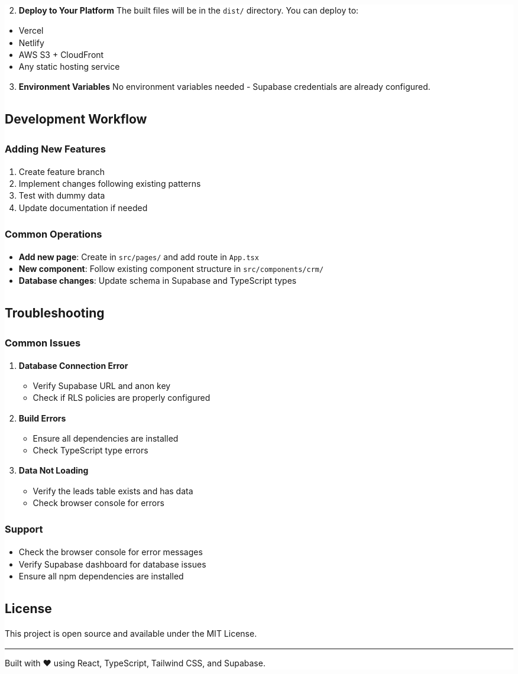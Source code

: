 2. **Deploy to Your Platform**
The built files will be in the `dist/` directory. You can deploy to:
- Vercel
- Netlify  
- AWS S3 + CloudFront
- Any static hosting service

3. **Environment Variables**
No environment variables needed - Supabase credentials are already configured.

## Development Workflow

### Adding New Features
1. Create feature branch
2. Implement changes following existing patterns
3. Test with dummy data
4. Update documentation if needed

### Common Operations
- **Add new page**: Create in `src/pages/` and add route in `App.tsx`
- **New component**: Follow existing component structure in `src/components/crm/`
- **Database changes**: Update schema in Supabase and TypeScript types

## Troubleshooting

### Common Issues

1. **Database Connection Error**
   - Verify Supabase URL and anon key
   - Check if RLS policies are properly configured

2. **Build Errors**  
   - Ensure all dependencies are installed
   - Check TypeScript type errors

3. **Data Not Loading**
   - Verify the leads table exists and has data
   - Check browser console for errors

### Support
- Check the browser console for error messages
- Verify Supabase dashboard for database issues
- Ensure all npm dependencies are installed

## License

This project is open source and available under the MIT License.

---

Built with ❤️ using React, TypeScript, Tailwind CSS, and Supabase.